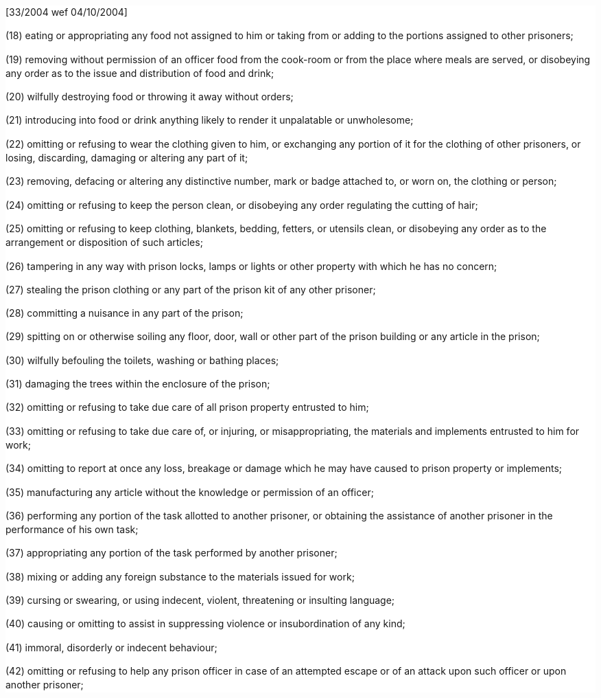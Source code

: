 [33/2004 wef 04/10/2004]

(18) eating or appropriating any food not assigned to him or taking from or adding to the portions assigned to other prisoners;

(19) removing without permission of an officer food from the cook-room or from the place where meals are served, or disobeying any order as to the issue and distribution of food and drink;

(20) wilfully destroying food or throwing it away without orders;

(21) introducing into food or drink anything likely to render it unpalatable or unwholesome;

(22) omitting or refusing to wear the clothing given to him, or exchanging any portion of it for the clothing of other prisoners, or losing, discarding, damaging or altering any part of it;

(23) removing, defacing or altering any distinctive number, mark or badge attached to, or worn on, the clothing or person;

(24) omitting or refusing to keep the person clean, or disobeying any order regulating the cutting of hair;

(25) omitting or refusing to keep clothing, blankets, bedding, fetters, or utensils clean, or disobeying any order as to the arrangement or disposition of such articles;

(26) tampering in any way with prison locks, lamps or lights or other property with which he has no concern;

(27) stealing the prison clothing or any part of the prison kit of any other prisoner;

(28) committing a nuisance in any part of the prison;

(29) spitting on or otherwise soiling any floor, door, wall or other part of the prison building or any article in the prison;

(30) wilfully befouling the toilets, washing or bathing places;

(31) damaging the trees within the enclosure of the prison;

(32) omitting or refusing to take due care of all prison property entrusted to him;

(33) omitting or refusing to take due care of, or injuring, or misappropriating, the materials and implements entrusted to him for work;

(34) omitting to report at once any loss, breakage or damage which he may have caused to prison property or implements;

(35) manufacturing any article without the knowledge or permission of an officer;

(36) performing any portion of the task allotted to another prisoner, or obtaining the assistance of another prisoner in the performance of his own task;

(37) appropriating any portion of the task performed by another prisoner;

(38) mixing or adding any foreign substance to the materials issued for work;

(39) cursing or swearing, or using indecent, violent, threatening or insulting language;

(40) causing or omitting to assist in suppressing violence or insubordination of any kind;

(41) immoral, disorderly or indecent behaviour;

(42) omitting or refusing to help any prison officer in case of an attempted escape or of an attack upon such officer or upon another prisoner;
